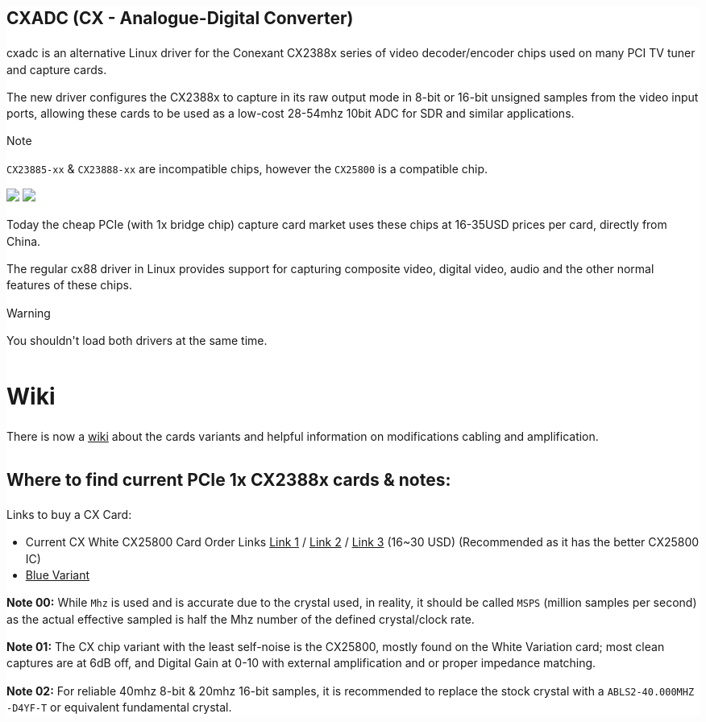## CXADC (CX - Analogue-Digital Converter)


cxadc is an alternative Linux driver for the Conexant CX2388x series of video decoder/encoder chips used on many PCI TV tuner and capture cards.

The new driver configures the CX2388x to capture in its raw output mode in 8-bit or 16-bit unsigned samples from the video input ports, allowing these cards to be used as a low-cost 28-54mhz 10bit ADC for SDR and similar applications.

> [!NOTE]  
> `CX23885-xx` & `CX23888-xx` are incompatible chips, however the `CX25800` is a compatible chip.


<img src="https://github.com/happycube/cxadc-linux3/wiki/assets/images/CX-Cards/CX-Card-White-Frount-High-Res-Scaled-2022.12.21.png"  width="500" height="">

<img src="https://raw.githubusercontent.com/wiki/happycube/cxadc-linux3/assets/images/Diagrams/CXADC-Driver-Basic.png"  width="600" height="">


Today the cheap PCIe (with 1x bridge chip) capture card market uses these chips at 16-35USD prices per card, directly from China.

The regular cx88 driver in Linux provides support for capturing composite
video, digital video, audio and the other normal features of these chips.

> [!WARNING]  
>  You shouldn't load both drivers at the same time.


# Wiki


There is now a [wiki](https://github.com/happycube/cxadc-linux3/wiki) about the cards variants and helpful information on modifications cabling and amplification.


## Where to find current PCIe 1x CX2388x cards & notes:



Links to buy a CX Card: 

- Current CX White CX25800 Card Order Links [Link 1](https://s.click.aliexpress.com/e/_olUXYFh) / [Link 2](https://s.click.aliexpress.com/e/_DBBRKPR) / [Link 3](https://s.click.aliexpress.com/e/_Dkhwebf) (16~30 USD) (Recommended as it has the better CX25800 IC)
- [Blue Variant](https://s.click.aliexpress.com/e/_DFDQaJh)

**Note 00:** While `Mhz` is used and is accurate due to the crystal used, in reality, it should be called `MSPS` (million samples per second) as the actual effective sampled is half the Mhz number of the defined crystal/clock rate.

**Note 01:** The CX chip variant with the least self-noise is the CX25800, mostly found on the White Variation card; most clean captures are at 6dB off, and Digital Gain at 0-10 with external amplification and or proper impedance matching.

**Note 02:** For reliable 40mhz 8-bit & 20mhz 16-bit samples, it is recommended to replace the stock crystal with a `ABLS2-40.000MHZ-D4YF-T` or equivalent fundamental crystal.
